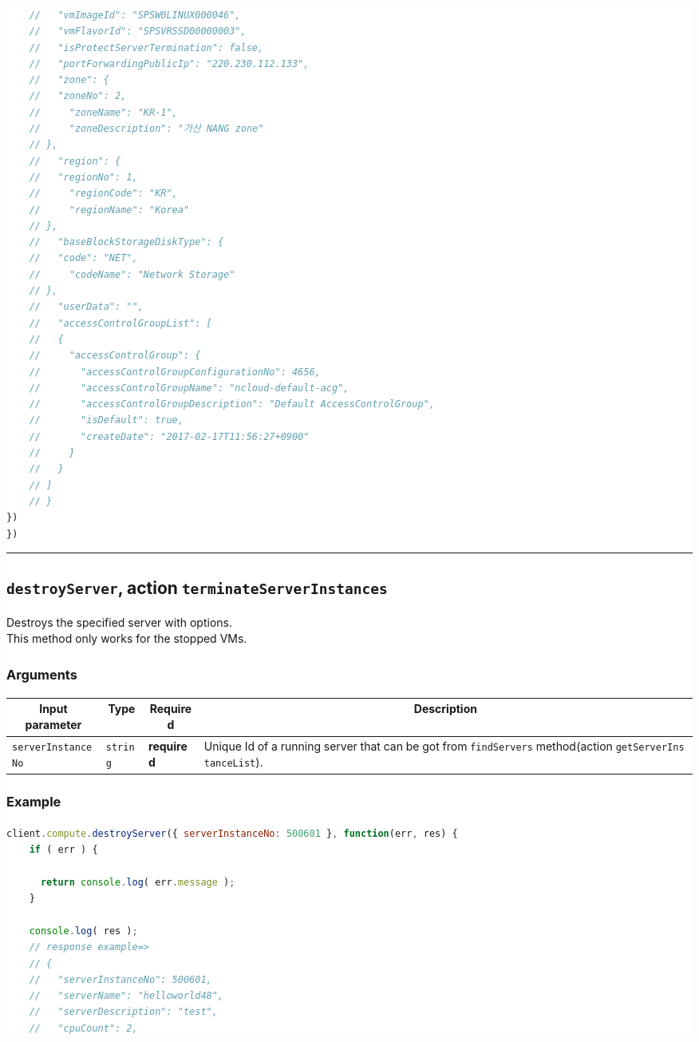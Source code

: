```javascript
    //   "vmImageId": "SPSW0LINUX000046",
    //   "vmFlavorId": "SPSVRSSD00000003",
    //   "isProtectServerTermination": false,
    //   "portForwardingPublicIp": "220.230.112.133",
    //   "zone": {
    //   "zoneNo": 2,
    //     "zoneName": "KR-1",
    //     "zoneDescription": "가산 NANG zone"
    // },
    //   "region": {
    //   "regionNo": 1,
    //     "regionCode": "KR",
    //     "regionName": "Korea"
    // },
    //   "baseBlockStorageDiskType": {
    //   "code": "NET",
    //     "codeName": "Network Storage"
    // },
    //   "userData": "",
    //   "accessControlGroupList": [
    //   {
    //     "accessControlGroup": {
    //       "accessControlGroupConfigurationNo": 4656,
    //       "accessControlGroupName": "ncloud-default-acg",
    //       "accessControlGroupDescription": "Default AccessControlGroup",
    //       "isDefault": true,
    //       "createDate": "2017-02-17T11:56:27+0900"
    //     }
    //   }
    // ]
    // }
})
})
```

---

## `destroyServer`, action `terminateServerInstances` 
Destroys the specified server with options.  
This method only works for the stopped VMs.

### Arguments  
 
 | Input parameter    | Type       | Required     | Description |
 |--------------------|------------|--------------|-------------|
 | `serverInstanceNo` | `string`   | **required** | Unique Id of a running server that can be got from `findServers` method(action `getServerInstanceList`). |
  
  
### Example
```javascript
client.compute.destroyServer({ serverInstanceNo: 500601 }, function(err, res) {
    if ( err ) {

      return console.log( err.message );
    }

    console.log( res );
    // response example=>
    // {
    //   "serverInstanceNo": 500601,
    //   "serverName": "helloworld48",
    //   "serverDescription": "test",
    //   "cpuCount": 2,
```